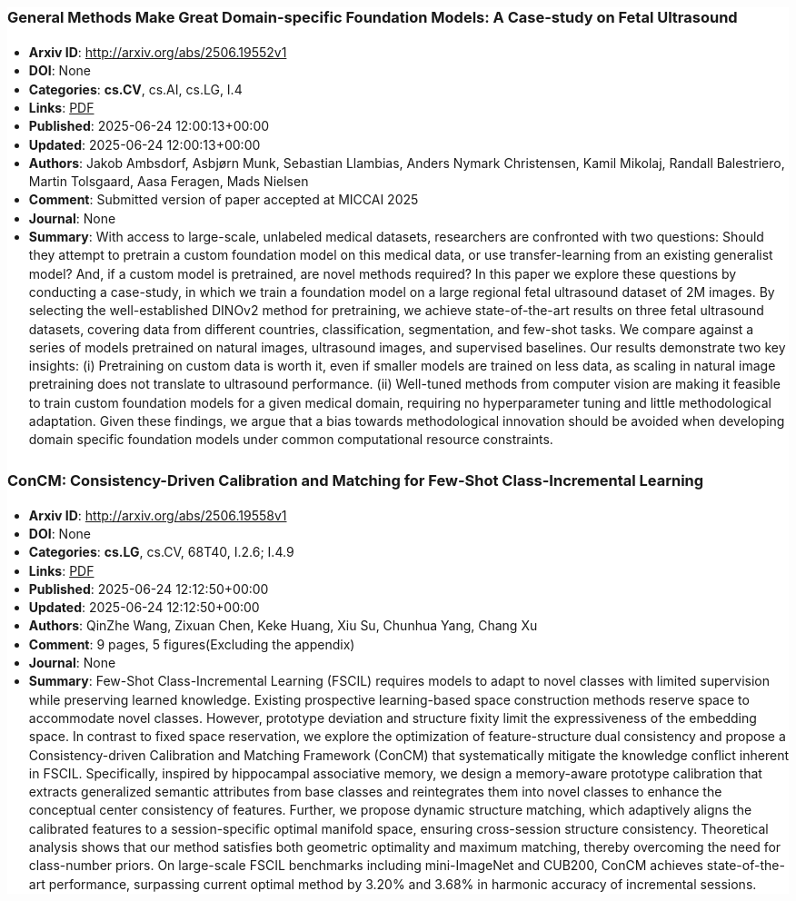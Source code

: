 

### General Methods Make Great Domain-specific Foundation Models: A Case-study on Fetal Ultrasound
- **Arxiv ID**: http://arxiv.org/abs/2506.19552v1
- **DOI**: None
- **Categories**: **cs.CV**, cs.AI, cs.LG, I.4
- **Links**: [PDF](http://arxiv.org/pdf/2506.19552v1)
- **Published**: 2025-06-24 12:00:13+00:00
- **Updated**: 2025-06-24 12:00:13+00:00
- **Authors**: Jakob Ambsdorf, Asbjørn Munk, Sebastian Llambias, Anders Nymark Christensen, Kamil Mikolaj, Randall Balestriero, Martin Tolsgaard, Aasa Feragen, Mads Nielsen
- **Comment**: Submitted version of paper accepted at MICCAI 2025
- **Journal**: None
- **Summary**: With access to large-scale, unlabeled medical datasets, researchers are confronted with two questions: Should they attempt to pretrain a custom foundation model on this medical data, or use transfer-learning from an existing generalist model? And, if a custom model is pretrained, are novel methods required? In this paper we explore these questions by conducting a case-study, in which we train a foundation model on a large regional fetal ultrasound dataset of 2M images. By selecting the well-established DINOv2 method for pretraining, we achieve state-of-the-art results on three fetal ultrasound datasets, covering data from different countries, classification, segmentation, and few-shot tasks. We compare against a series of models pretrained on natural images, ultrasound images, and supervised baselines. Our results demonstrate two key insights: (i) Pretraining on custom data is worth it, even if smaller models are trained on less data, as scaling in natural image pretraining does not translate to ultrasound performance. (ii) Well-tuned methods from computer vision are making it feasible to train custom foundation models for a given medical domain, requiring no hyperparameter tuning and little methodological adaptation. Given these findings, we argue that a bias towards methodological innovation should be avoided when developing domain specific foundation models under common computational resource constraints.



### ConCM: Consistency-Driven Calibration and Matching for Few-Shot Class-Incremental Learning
- **Arxiv ID**: http://arxiv.org/abs/2506.19558v1
- **DOI**: None
- **Categories**: **cs.LG**, cs.CV, 68T40, I.2.6; I.4.9
- **Links**: [PDF](http://arxiv.org/pdf/2506.19558v1)
- **Published**: 2025-06-24 12:12:50+00:00
- **Updated**: 2025-06-24 12:12:50+00:00
- **Authors**: QinZhe Wang, Zixuan Chen, Keke Huang, Xiu Su, Chunhua Yang, Chang Xu
- **Comment**: 9 pages, 5 figures(Excluding the appendix)
- **Journal**: None
- **Summary**: Few-Shot Class-Incremental Learning (FSCIL) requires models to adapt to novel classes with limited supervision while preserving learned knowledge. Existing prospective learning-based space construction methods reserve space to accommodate novel classes. However, prototype deviation and structure fixity limit the expressiveness of the embedding space. In contrast to fixed space reservation, we explore the optimization of feature-structure dual consistency and propose a Consistency-driven Calibration and Matching Framework (ConCM) that systematically mitigate the knowledge conflict inherent in FSCIL. Specifically, inspired by hippocampal associative memory, we design a memory-aware prototype calibration that extracts generalized semantic attributes from base classes and reintegrates them into novel classes to enhance the conceptual center consistency of features. Further, we propose dynamic structure matching, which adaptively aligns the calibrated features to a session-specific optimal manifold space, ensuring cross-session structure consistency. Theoretical analysis shows that our method satisfies both geometric optimality and maximum matching, thereby overcoming the need for class-number priors. On large-scale FSCIL benchmarks including mini-ImageNet and CUB200, ConCM achieves state-of-the-art performance, surpassing current optimal method by 3.20% and 3.68% in harmonic accuracy of incremental sessions.
